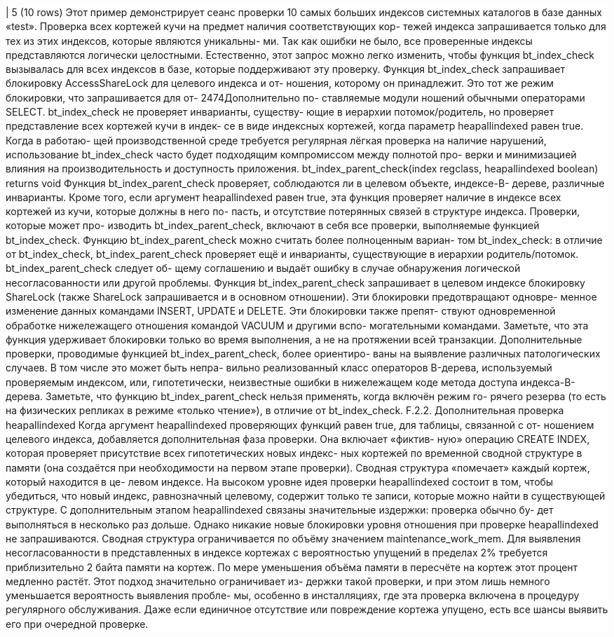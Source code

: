 |
5
(10 rows)
Этот пример демонстрирует сеанс проверки 10 самых больших индексов системных каталогов
в базе данных «test». Проверка всех кортежей кучи на предмет наличия соответствующих кор-
тежей индекса запрашивается только для тех из этих индексов, которые являются уникальны-
ми. Так как ошибки не было, все проверенные индексы представляются логически целостными.
Естественно, этот запрос можно легко изменить, чтобы функция bt_index_check вызывалась
для всех индексов в базе, которые поддерживают эту проверку.
Функция bt_index_check запрашивает блокировку AccessShareLock для целевого индекса и от-
ношения, которому он принадлежит. Это тот же режим блокировки, что запрашивается для от-
2474Дополнительно по-
ставляемые модули
ношений обычными операторами SELECT. bt_index_check не проверяет инварианты, существу-
ющие в иерархии потомок/родитель, но проверяет представление всех кортежей кучи в индек-
се в виде индексных кортежей, когда параметр heapallindexed равен true. Когда в работаю-
щей производственной среде требуется регулярная лёгкая проверка на наличие нарушений,
использование bt_index_check часто будет подходящим компромиссом между полнотой про-
верки и минимизацией влияния на производительность и доступность приложения.
bt_index_parent_check(index regclass, heapallindexed boolean) returns void
Функция bt_index_parent_check проверяет, соблюдаются ли в целевом объекте, индексе-B-
дереве, различные инварианты. Кроме того, если аргумент heapallindexed равен true, эта
функция проверяет наличие в индексе всех кортежей из кучи, которые должны в него по-
пасть, и отсутствие потерянных связей в структуре индекса. Проверки, которые может про-
изводить bt_index_parent_check, включают в себя все проверки, выполняемые функцией
bt_index_check. Функцию bt_index_parent_check можно считать более полноценным вариан-
том bt_index_check: в отличие от bt_index_check, bt_index_parent_check проверяет ещё и
инварианты, существующие в иерархии родитель/потомок. bt_index_parent_check следует об-
щему соглашению и выдаёт ошибку в случае обнаружения логической несогласованности или
другой проблемы.
Функция bt_index_parent_check запрашивает в целевом индексе блокировку ShareLock (также
ShareLock запрашивается и в основном отношении). Эти блокировки предотвращают одновре-
менное изменение данных командами INSERT, UPDATE и DELETE. Эти блокировки также препят-
ствуют одновременной обработке нижележащего отношения командой VACUUM и другими вспо-
могательными командами. Заметьте, что эта функция удерживает блокировки только во время
выполнения, а не на протяжении всей транзакции.
Дополнительные проверки, проводимые функцией bt_index_parent_check, более ориентиро-
ваны на выявление различных патологических случаев. В том числе это может быть непра-
вильно реализованный класс операторов B-дерева, используемый проверяемым индексом, или,
гипотетически, неизвестные ошибки в нижележащем коде метода доступа индекса-B-дерева.
Заметьте, что функцию bt_index_parent_check нельзя применять, когда включён режим го-
рячего резерва (то есть на физических репликах в режиме «только чтение»), в отличие от
bt_index_check.
F.2.2. Дополнительная проверка heapallindexed
Когда аргумент heapallindexed проверяющих функций равен true, для таблицы, связанной с от-
ношением целевого индекса, добавляется дополнительная фаза проверки. Она включает «фиктив-
ную» операцию CREATE INDEX, которая проверяет присутствие всех гипотетических новых индекс-
ных кортежей по временной сводной структуре в памяти (она создаётся при необходимости на
первом этапе проверки). Сводная структура «помечает» каждый кортеж, который находится в це-
левом индексе. На высоком уровне идея проверки heapallindexed состоит в том, чтобы убедиться,
что новый индекс, равнозначный целевому, содержит только те записи, которые можно найти в
существующей структуре.
С дополнительным этапом heapallindexed связаны значительные издержки: проверка обычно бу-
дет выполняться в несколько раз дольше. Однако никакие новые блокировки уровня отношения
при проверке heapallindexed не запрашиваются.
Сводная структура ограничивается по объёму значением maintenance_work_mem. Для выявления
несогласованности в представленных в индексе кортежах с вероятностью упущений в пределах
2% требуется приблизительно 2 байта памяти на кортеж. По мере уменьшения объёма памяти в
пересчёте на кортеж этот процент медленно растёт. Этот подход значительно ограничивает из-
держки такой проверки, и при этом лишь немного уменьшается вероятность выявления пробле-
мы, особенно в инсталляциях, где эта проверка включена в процедуру регулярного обслуживания.
Даже если единичное отсутствие или повреждение кортежа упущено, есть все шансы выявить его
при очередной проверке.